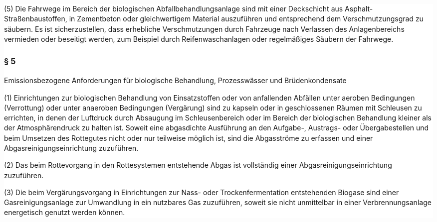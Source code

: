 (5) Die Fahrwege im Bereich der biologischen Abfallbehandlungsanlage
sind mit einer Deckschicht aus Asphalt-Straßenbaustoffen, in Zementbeton
oder gleichwertigem Material auszuführen und entsprechend dem
Verschmutzungsgrad zu säubern. Es ist sicherzustellen, dass erhebliche
Verschmutzungen durch Fahrzeuge nach Verlassen des Anlagenbereichs
vermieden oder beseitigt werden, zum Beispiel durch Reifenwaschanlagen
oder regelmäßiges Säubern der Fahrwege.

</div>

</div>

</div>

</div>

<span id="BJNR031700001BJNE001101116.html"></span>

### § 5  
Emissionsbezogene Anforderungen für biologische Behandlung, Prozesswässer und Brüdenkondensate

<div>

<div class="jnhtml">

<div>

<div class="jurAbsatz">

(1) Einrichtungen zur biologischen Behandlung von Einsatzstoffen oder
von anfallenden Abfällen unter aeroben Bedingungen (Verrottung) oder
unter anaeroben Bedingungen (Vergärung) sind zu kapseln oder in
geschlossenen Räumen mit Schleusen zu errichten, in denen der Luftdruck
durch Absaugung im Schleusenbereich oder im Bereich der biologischen
Behandlung kleiner als der Atmosphärendruck zu halten ist. Soweit eine
abgasdichte Ausführung an den Aufgabe-, Austrags- oder Übergabestellen
und beim Umsetzen des Rottegutes nicht oder nur teilweise möglich ist,
sind die Abgasströme zu erfassen und einer Abgasreinigungseinrichtung
zuzuführen.

</div>

<div class="jurAbsatz">

(2) Das beim Rottevorgang in den Rottesystemen entstehende Abgas ist
vollständig einer Abgasreinigungseinrichtung zuzuführen.

</div>

<div class="jurAbsatz">

(3) Die beim Vergärungsvorgang in Einrichtungen zur Nass- oder
Trockenfermentation entstehenden Biogase sind einer Gasreinigungsanlage
zur Umwandlung in ein nutzbares Gas zuzuführen, soweit sie nicht
unmittelbar in einer Verbrennungsanlage energetisch genutzt werden
können.

</div>
